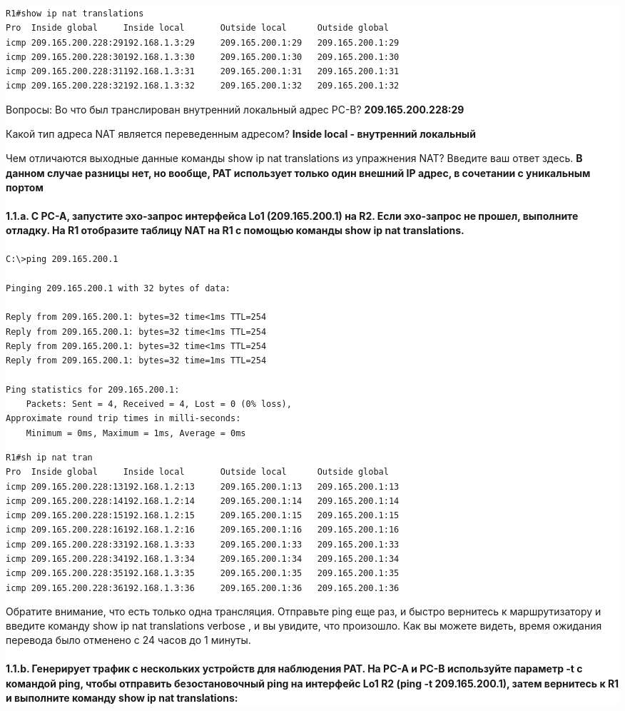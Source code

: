 ```
R1#show ip nat translations
Pro  Inside global     Inside local       Outside local      Outside global
icmp 209.165.200.228:29192.168.1.3:29     209.165.200.1:29   209.165.200.1:29
icmp 209.165.200.228:30192.168.1.3:30     209.165.200.1:30   209.165.200.1:30
icmp 209.165.200.228:31192.168.1.3:31     209.165.200.1:31   209.165.200.1:31
icmp 209.165.200.228:32192.168.1.3:32     209.165.200.1:32   209.165.200.1:32
```

Вопросы:
Во что был транслирован внутренний локальный адрес PC-B? **209.165.200.228:29**
 
Какой тип адреса NAT является переведенным адресом?  **Inside local - внутренний локальный**
 
Чем отличаются выходные данные команды show ip nat translations из упражнения NAT?
Введите ваш ответ здесь. **В данном случае разницы нет, но вообще, PAT использует только один внешний IP адрес, в сочетании с уникальным портом** 
 
#### 1.1.a. С PC-A, запустите эхо-запрос интерфейса Lo1 (209.165.200.1) на R2. Если эхо-запрос не прошел, выполните отладку. На R1 отобразите таблицу NAT на R1 с помощью команды show ip nat translations.

```
C:\>ping 209.165.200.1

Pinging 209.165.200.1 with 32 bytes of data:

Reply from 209.165.200.1: bytes=32 time<1ms TTL=254
Reply from 209.165.200.1: bytes=32 time<1ms TTL=254
Reply from 209.165.200.1: bytes=32 time<1ms TTL=254
Reply from 209.165.200.1: bytes=32 time=1ms TTL=254

Ping statistics for 209.165.200.1:
    Packets: Sent = 4, Received = 4, Lost = 0 (0% loss),
Approximate round trip times in milli-seconds:
    Minimum = 0ms, Maximum = 1ms, Average = 0ms
```

```
R1#sh ip nat tran
Pro  Inside global     Inside local       Outside local      Outside global
icmp 209.165.200.228:13192.168.1.2:13     209.165.200.1:13   209.165.200.1:13
icmp 209.165.200.228:14192.168.1.2:14     209.165.200.1:14   209.165.200.1:14
icmp 209.165.200.228:15192.168.1.2:15     209.165.200.1:15   209.165.200.1:15
icmp 209.165.200.228:16192.168.1.2:16     209.165.200.1:16   209.165.200.1:16
icmp 209.165.200.228:33192.168.1.3:33     209.165.200.1:33   209.165.200.1:33
icmp 209.165.200.228:34192.168.1.3:34     209.165.200.1:34   209.165.200.1:34
icmp 209.165.200.228:35192.168.1.3:35     209.165.200.1:35   209.165.200.1:35
icmp 209.165.200.228:36192.168.1.3:36     209.165.200.1:36   209.165.200.1:36
```

Обратите внимание, что есть только одна трансляция. Отправьте ping еще раз, и быстро вернитесь к маршрутизатору и введите команду show ip nat translations verbose , и вы увидите, что произошло.
Как вы можете видеть, время ожидания перевода было отменено с 24 часов до 1 минуты.
#### 1.1.b. Генерирует трафик с нескольких устройств для наблюдения PAT. На PC-A и PC-B используйте параметр -t с командой ping, чтобы отправить безостановочный ping на интерфейс Lo1 R2 (ping -t 209.165.200.1), затем вернитесь к R1 и выполните команду show ip nat translations:
